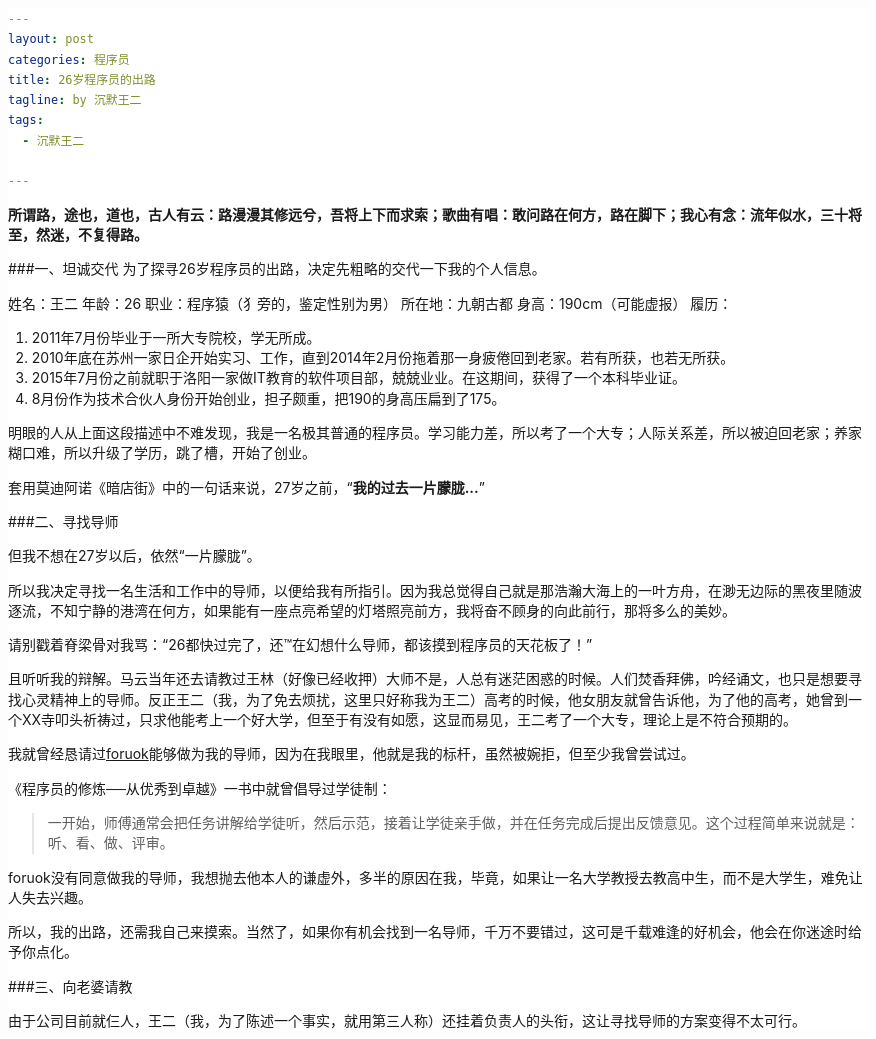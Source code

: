 ```yaml
---
layout: post
categories: 程序员
title: 26岁程序员的出路
tagline: by 沉默王二
tags: 
  - 沉默王二

---
```


**所谓路，途也，道也，古人有云：路漫漫其修远兮，吾将上下而求索；歌曲有唱：敢问路在何方，路在脚下；我心有念：流年似水，三十将至，然迷，不复得路。**


###一、坦诚交代
为了探寻26岁程序员的出路，决定先粗略的交代一下我的个人信息。

姓名：王二
年龄：26
职业：程序猿（犭旁的，鉴定性别为男）
所在地：九朝古都
身高：190cm（可能虚报）
履历：

1. 2011年7月份毕业于一所大专院校，学无所成。
2. 2010年底在苏州一家日企开始实习、工作，直到2014年2月份拖着那一身疲倦回到老家。若有所获，也若无所获。
3. 2015年7月份之前就职于洛阳一家做IT教育的软件项目部，兢兢业业。在这期间，获得了一个本科毕业证。
4. 8月份作为技术合伙人身份开始创业，担子颇重，把190的身高压扁到了175。

明眼的人从上面这段描述中不难发现，我是一名极其普通的程序员。学习能力差，所以考了一个大专；人际关系差，所以被迫回老家；养家糊口难，所以升级了学历，跳了槽，开始了创业。

套用莫迪阿诺《暗店街》中的一句话来说，27岁之前，“**我的过去一片朦胧...**”

###二、寻找导师

但我不想在27岁以后，依然“一片朦胧”。

所以我决定寻找一名生活和工作中的导师，以便给我有所指引。因为我总觉得自己就是那浩瀚大海上的一叶方舟，在渺无边际的黑夜里随波逐流，不知宁静的港湾在何方，如果能有一座点亮希望的灯塔照亮前方，我将奋不顾身的向此前行，那将多么的美妙。

请别戳着脊梁骨对我骂：“26都快过完了，还™在幻想什么导师，都该摸到程序员的天花板了！”

且听听我的辩解。马云当年还去请教过王林（好像已经收押）大师不是，人总有迷茫困惑的时候。人们焚香拜佛，吟经诵文，也只是想要寻找心灵精神上的导师。反正王二（我，为了免去烦扰，这里只好称我为王二）高考的时候，他女朋友就曾告诉他，为了他的高考，她曾到一个XX寺叩头祈祷过，只求他能考上一个好大学，但至于有没有如愿，这显而易见，王二考了一个大专，理论上是不符合预期的。

我就曾经恳请过[foruok](http://my.csdn.net/foruok)能够做为我的导师，因为在我眼里，他就是我的标杆，虽然被婉拒，但至少我曾尝试过。

《程序员的修炼──从优秀到卓越》一书中就曾倡导过学徒制：
>一开始，师傅通常会把任务讲解给学徒听，然后示范，接着让学徒亲手做，并在任务完成后提出反馈意见。这个过程简单来说就是：听、看、做、评审。

foruok没有同意做我的导师，我想抛去他本人的谦虚外，多半的原因在我，毕竟，如果让一名大学教授去教高中生，而不是大学生，难免让人失去兴趣。

所以，我的出路，还需我自己来摸索。当然了，如果你有机会找到一名导师，千万不要错过，这可是千载难逢的好机会，他会在你迷途时给予你点化。

###三、向老婆请教

由于公司目前就仨人，王二（我，为了陈述一个事实，就用第三人称）还挂着负责人的头衔，这让寻找导师的方案变得不太可行。
